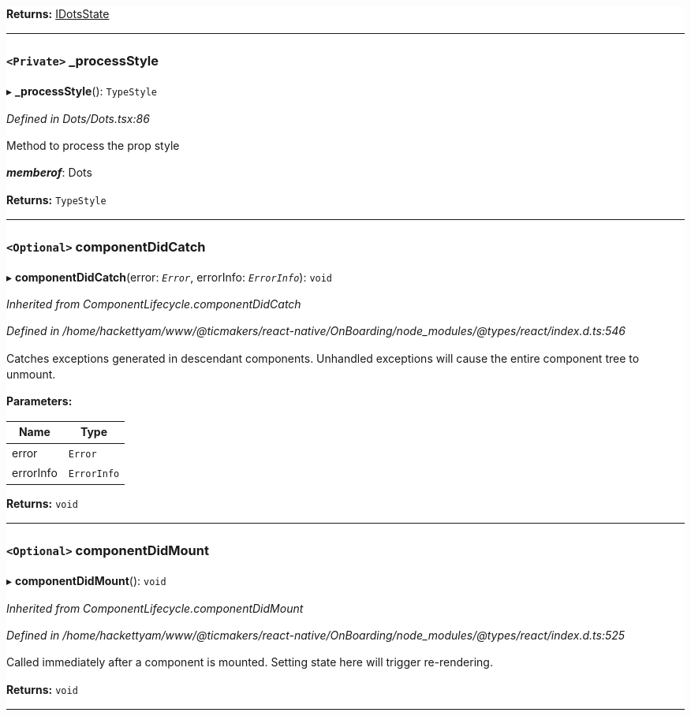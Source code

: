 **Returns:** [IDotsState](../interfaces/_dots_index_d_.idotsstate.md)

___
<a id="_processstyle"></a>

### `<Private>` _processStyle

▸ **_processStyle**(): `TypeStyle`

*Defined in Dots/Dots.tsx:86*

Method to process the prop style

*__memberof__*: Dots

**Returns:** `TypeStyle`

___
<a id="componentdidcatch"></a>

### `<Optional>` componentDidCatch

▸ **componentDidCatch**(error: *`Error`*, errorInfo: *`ErrorInfo`*): `void`

*Inherited from ComponentLifecycle.componentDidCatch*

*Defined in /home/hackettyam/www/@ticmakers/react-native/OnBoarding/node_modules/@types/react/index.d.ts:546*

Catches exceptions generated in descendant components. Unhandled exceptions will cause the entire component tree to unmount.

**Parameters:**

| Name | Type |
| ------ | ------ |
| error | `Error` |
| errorInfo | `ErrorInfo` |

**Returns:** `void`

___
<a id="componentdidmount"></a>

### `<Optional>` componentDidMount

▸ **componentDidMount**(): `void`

*Inherited from ComponentLifecycle.componentDidMount*

*Defined in /home/hackettyam/www/@ticmakers/react-native/OnBoarding/node_modules/@types/react/index.d.ts:525*

Called immediately after a component is mounted. Setting state here will trigger re-rendering.

**Returns:** `void`

___
<a id="componentdidupdate"></a>
